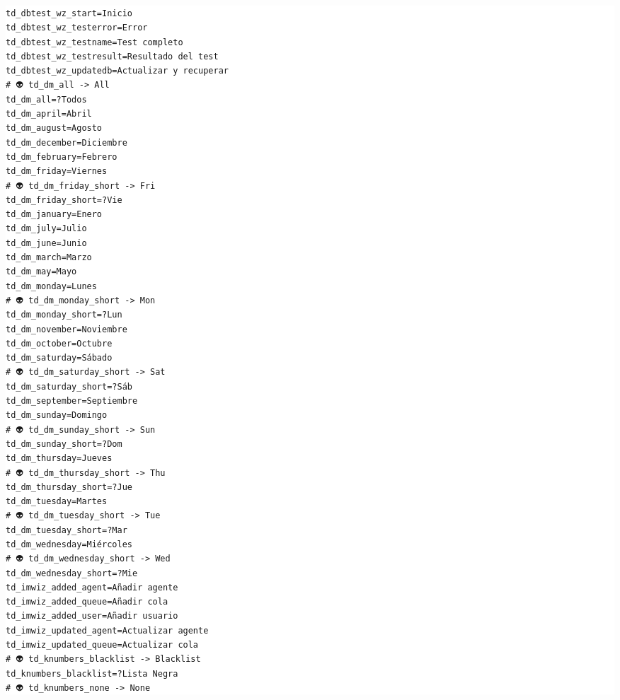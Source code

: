     td_dbtest_wz_start=Inicio
    td_dbtest_wz_testerror=Error
    td_dbtest_wz_testname=Test completo
    td_dbtest_wz_testresult=Resultado del test
    td_dbtest_wz_updatedb=Actualizar y recuperar
    # 👽 td_dm_all -> All
    td_dm_all=?Todos
    td_dm_april=Abril
    td_dm_august=Agosto
    td_dm_december=Diciembre
    td_dm_february=Febrero
    td_dm_friday=Viernes
    # 👽 td_dm_friday_short -> Fri
    td_dm_friday_short=?Vie
    td_dm_january=Enero
    td_dm_july=Julio
    td_dm_june=Junio
    td_dm_march=Marzo
    td_dm_may=Mayo
    td_dm_monday=Lunes
    # 👽 td_dm_monday_short -> Mon
    td_dm_monday_short=?Lun
    td_dm_november=Noviembre
    td_dm_october=Octubre
    td_dm_saturday=Sábado
    # 👽 td_dm_saturday_short -> Sat
    td_dm_saturday_short=?Sáb
    td_dm_september=Septiembre
    td_dm_sunday=Domingo
    # 👽 td_dm_sunday_short -> Sun
    td_dm_sunday_short=?Dom
    td_dm_thursday=Jueves
    # 👽 td_dm_thursday_short -> Thu
    td_dm_thursday_short=?Jue
    td_dm_tuesday=Martes
    # 👽 td_dm_tuesday_short -> Tue
    td_dm_tuesday_short=?Mar
    td_dm_wednesday=Miércoles
    # 👽 td_dm_wednesday_short -> Wed
    td_dm_wednesday_short=?Mie
    td_imwiz_added_agent=Añadir agente
    td_imwiz_added_queue=Añadir cola
    td_imwiz_added_user=Añadir usuario
    td_imwiz_updated_agent=Actualizar agente
    td_imwiz_updated_queue=Actualizar cola
    # 👽 td_knumbers_blacklist -> Blacklist
    td_knumbers_blacklist=?Lista Negra
    # 👽 td_knumbers_none -> None